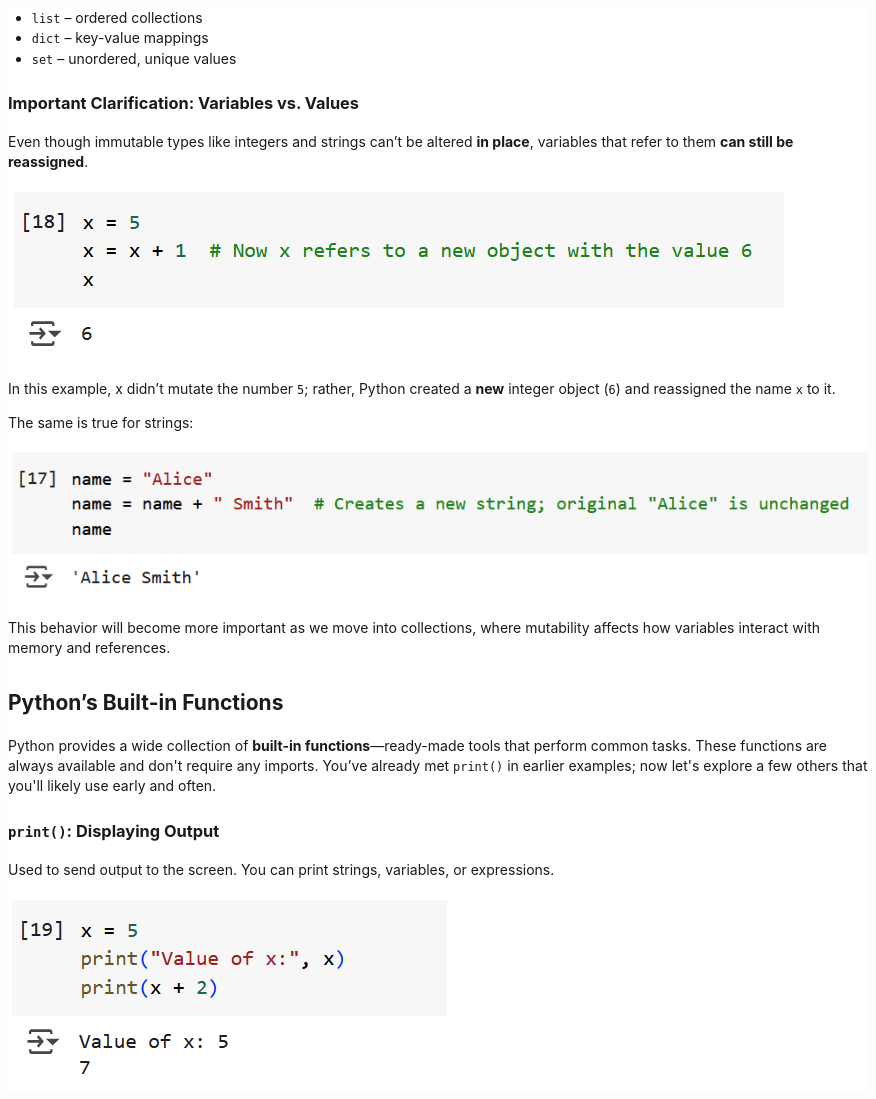 - `list` – ordered collections
- `dict` – key-value mappings
- `set` – unordered, unique values

### Important Clarification: Variables vs. Values

Even though immutable types like integers and strings can’t be altered **in place**, variables that refer to them **can still be reassigned**.

![Alt text](images/Class1B/image_12.png)

In this example, x didn’t mutate the number `5`; rather, Python created a **new** integer object (`6`) and reassigned the name `x` to it.

The same is true for strings:

![Alt text](images/Class1B/image_16.png)

This behavior will become more important as we move into collections, where mutability affects how variables interact with memory and references.

## Python’s Built-in Functions

Python provides a wide collection of **built-in functions**—ready-made tools that perform common tasks. These functions are always available and don't require any imports. You’ve already met `print()` in earlier examples; now let's explore a few others that you'll likely use early and often.

### `print()`: Displaying Output 

Used to send output to the screen. You can print strings, variables, or expressions.

![Alt text](images/Class1B/image_15.png)
